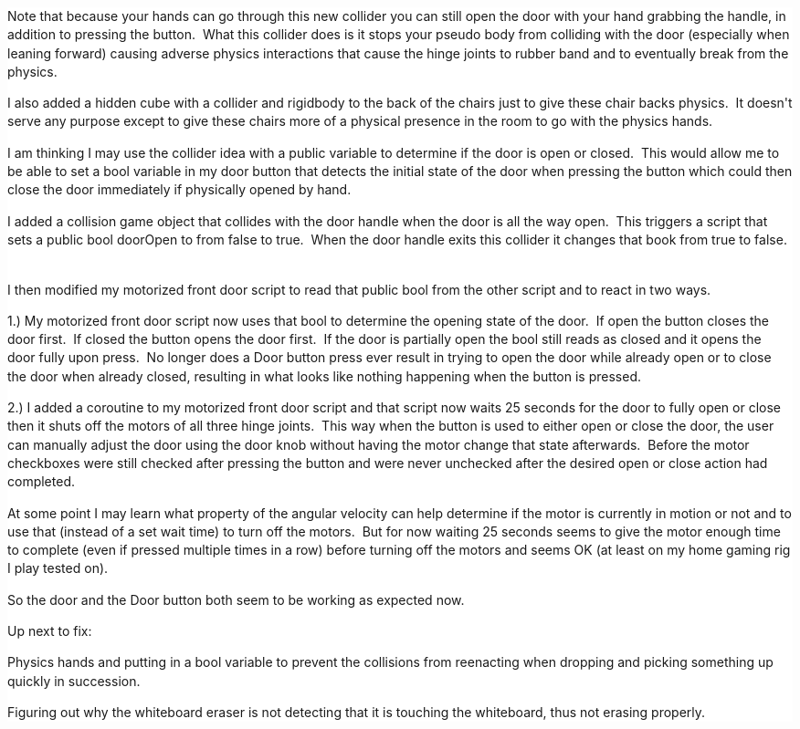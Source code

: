 
Note that because your hands can go through this new collider you can still open the door with your hand grabbing the handle, in addition to pressing the button.  What this collider does is it stops your pseudo body from colliding with the door (especially when leaning forward) causing adverse physics interactions that cause the hinge joints to rubber band and to eventually break from the physics.  
 

I also added a hidden cube with a collider and rigidbody to the back of the chairs just to give these chair backs physics.  It doesn't serve any purpose except to give these chairs more of a physical presence in the room to go with the physics hands.
 

I am thinking I may use the collider idea with a public variable to determine if the door is open or closed.  This would allow me to be able to set a bool variable in my door button that detects the initial state of the door when pressing the button which could then close the door immediately if physically opened by hand.  
 

I added a collision game object that collides with the door handle when the door is all the way open.  This triggers a script that sets a public bool doorOpen to from false to true.  When the door handle exits this collider it changes that book from true to false.
 

I then modified my motorized front door script to read that public bool from the other script and to react in two ways.
 

1.) My motorized front door script now uses that bool to determine the opening state of the door.  If open the button closes the door first.  If closed the button opens the door first.  If the door is partially open the bool still reads as closed and it opens the door fully upon press.  No longer does a Door button press ever result in trying to open the door while already open or to close the door when already closed, resulting in what looks like nothing happening when the button is pressed.
 

2.) I added a coroutine to my motorized front door script and that script now waits 25 seconds for the door to fully open or close then it shuts off the motors of all three hinge joints.  This way when the button is used to either open or close the door, the user can manually adjust the door using the door knob without having the motor change that state afterwards.  Before the motor checkboxes were still checked after pressing the button and were never unchecked after the desired open or close action had completed.
 

At some point I may learn what property of the angular velocity can help determine if the motor is currently in motion or not and to use that (instead of a set wait time) to turn off the motors.  But for now waiting 25 seconds seems to give the motor enough time to complete (even if pressed multiple times in a row) before turning off the motors and seems OK (at least on my home gaming rig I play tested on).
 

So the door and the Door button both seem to be working as expected now.
 

Up next to fix:
 

Physics hands and putting in a bool variable to prevent the collisions from reenacting when dropping and picking something up quickly in succession. 
 

Figuring out why the whiteboard eraser is not detecting that it is touching the whiteboard, thus not erasing properly.
